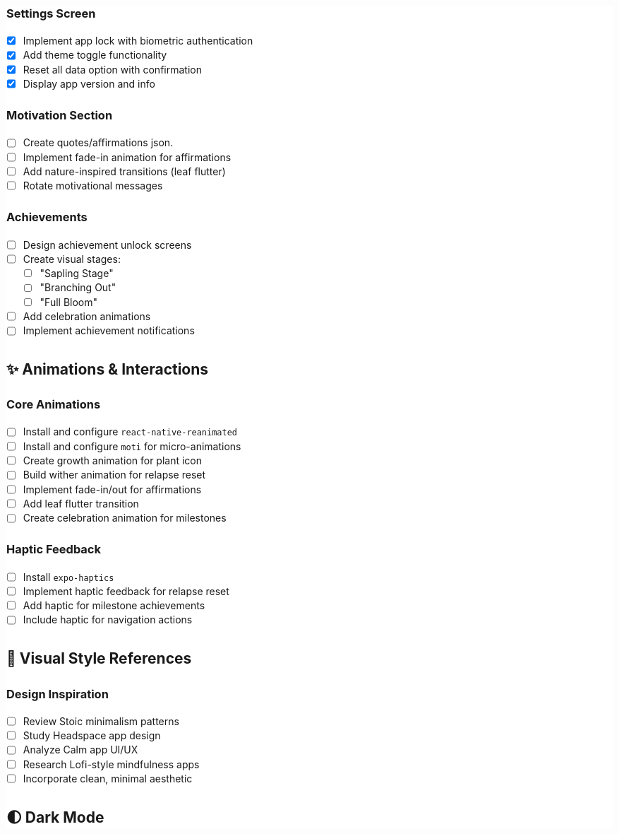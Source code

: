 ### Settings Screen
- [x] Implement app lock with biometric authentication
- [x] Add theme toggle functionality
- [x] Reset all data option with confirmation
- [x] Display app version and info

### Motivation Section
- [ ] Create quotes/affirmations json.
- [ ] Implement fade-in animation for affirmations
- [ ] Add nature-inspired transitions (leaf flutter)
- [ ] Rotate motivational messages

### Achievements
- [ ] Design achievement unlock screens
- [ ] Create visual stages:
  - [ ] "Sapling Stage"
  - [ ] "Branching Out"
  - [ ] "Full Bloom"
- [ ] Add celebration animations
- [ ] Implement achievement notifications

## ✨ Animations & Interactions

### Core Animations
- [ ] Install and configure `react-native-reanimated`
- [ ] Install and configure `moti` for micro-animations
- [ ] Create growth animation for plant icon
- [ ] Build wither animation for relapse reset
- [ ] Implement fade-in/out for affirmations
- [ ] Add leaf flutter transition
- [ ] Create celebration animation for milestones

### Haptic Feedback
- [ ] Install `expo-haptics`
- [ ] Implement haptic feedback for relapse reset
- [ ] Add haptic for milestone achievements
- [ ] Include haptic for navigation actions

## 🎯 Visual Style References

### Design Inspiration
- [ ] Review Stoic minimalism patterns
- [ ] Study Headspace app design
- [ ] Analyze Calm app UI/UX
- [ ] Research Lofi-style mindfulness apps
- [ ] Incorporate clean, minimal aesthetic

## 🌓 Dark Mode
